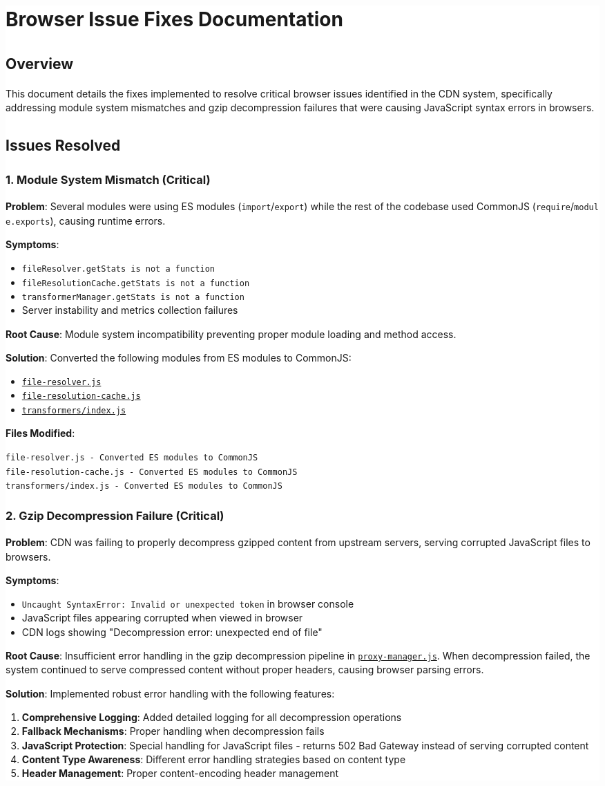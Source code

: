 # Browser Issue Fixes Documentation

## Overview

This document details the fixes implemented to resolve critical browser issues identified in the CDN system, specifically addressing module system mismatches and gzip decompression failures that were causing JavaScript syntax errors in browsers.

## Issues Resolved

### 1. Module System Mismatch (Critical)

**Problem**: Several modules were using ES modules (`import`/`export`) while the rest of the codebase used CommonJS (`require`/`module.exports`), causing runtime errors.

**Symptoms**:
- `fileResolver.getStats is not a function`
- `fileResolutionCache.getStats is not a function` 
- `transformerManager.getStats is not a function`
- Server instability and metrics collection failures

**Root Cause**: Module system incompatibility preventing proper module loading and method access.

**Solution**: Converted the following modules from ES modules to CommonJS:
- [`file-resolver.js`](../file-resolver.js)
- [`file-resolution-cache.js`](../file-resolution-cache.js)
- [`transformers/index.js`](../transformers/index.js)

**Files Modified**:
```
file-resolver.js - Converted ES modules to CommonJS
file-resolution-cache.js - Converted ES modules to CommonJS  
transformers/index.js - Converted ES modules to CommonJS
```

### 2. Gzip Decompression Failure (Critical)

**Problem**: CDN was failing to properly decompress gzipped content from upstream servers, serving corrupted JavaScript files to browsers.

**Symptoms**:
- `Uncaught SyntaxError: Invalid or unexpected token` in browser console
- JavaScript files appearing corrupted when viewed in browser
- CDN logs showing "Decompression error: unexpected end of file"

**Root Cause**: Insufficient error handling in the gzip decompression pipeline in [`proxy-manager.js`](../proxy-manager.js). When decompression failed, the system continued to serve compressed content without proper headers, causing browser parsing errors.

**Solution**: Implemented robust error handling with the following features:

1. **Comprehensive Logging**: Added detailed logging for all decompression operations
2. **Fallback Mechanisms**: Proper handling when decompression fails
3. **JavaScript Protection**: Special handling for JavaScript files - returns 502 Bad Gateway instead of serving corrupted content
4. **Content Type Awareness**: Different error handling strategies based on content type
5. **Header Management**: Proper content-encoding header management
